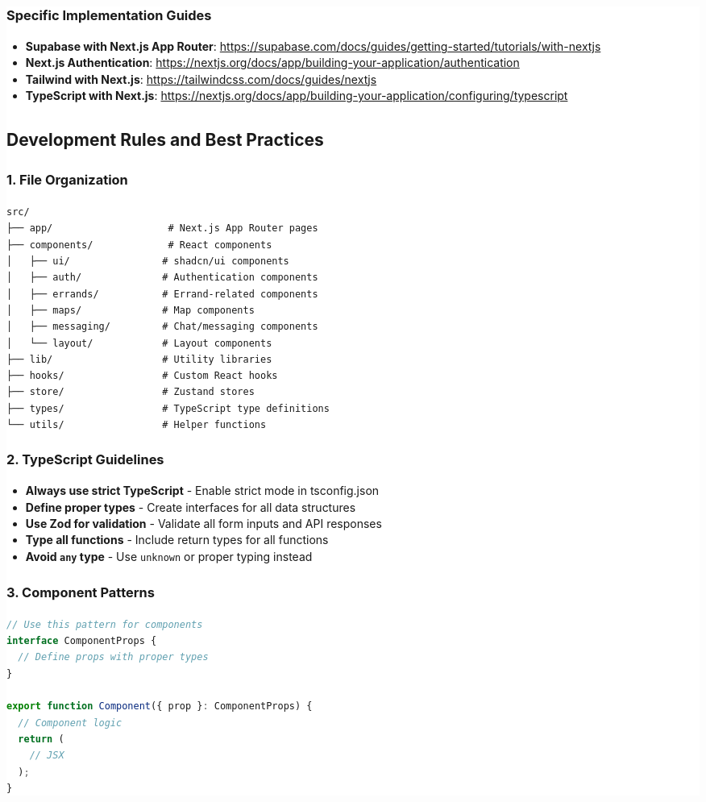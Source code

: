 ### Specific Implementation Guides
- **Supabase with Next.js App Router**: https://supabase.com/docs/guides/getting-started/tutorials/with-nextjs
- **Next.js Authentication**: https://nextjs.org/docs/app/building-your-application/authentication
- **Tailwind with Next.js**: https://tailwindcss.com/docs/guides/nextjs
- **TypeScript with Next.js**: https://nextjs.org/docs/app/building-your-application/configuring/typescript

## Development Rules and Best Practices

### 1. File Organization
```
src/
├── app/                    # Next.js App Router pages
├── components/             # React components
│   ├── ui/                # shadcn/ui components
│   ├── auth/              # Authentication components
│   ├── errands/           # Errand-related components
│   ├── maps/              # Map components
│   ├── messaging/         # Chat/messaging components
│   └── layout/            # Layout components
├── lib/                   # Utility libraries
├── hooks/                 # Custom React hooks
├── store/                 # Zustand stores
├── types/                 # TypeScript type definitions
└── utils/                 # Helper functions
```

### 2. TypeScript Guidelines
- **Always use strict TypeScript** - Enable strict mode in tsconfig.json
- **Define proper types** - Create interfaces for all data structures
- **Use Zod for validation** - Validate all form inputs and API responses
- **Type all functions** - Include return types for all functions
- **Avoid `any` type** - Use `unknown` or proper typing instead

### 3. Component Patterns
```typescript
// Use this pattern for components
interface ComponentProps {
  // Define props with proper types
}

export function Component({ prop }: ComponentProps) {
  // Component logic
  return (
    // JSX
  );
}
```
